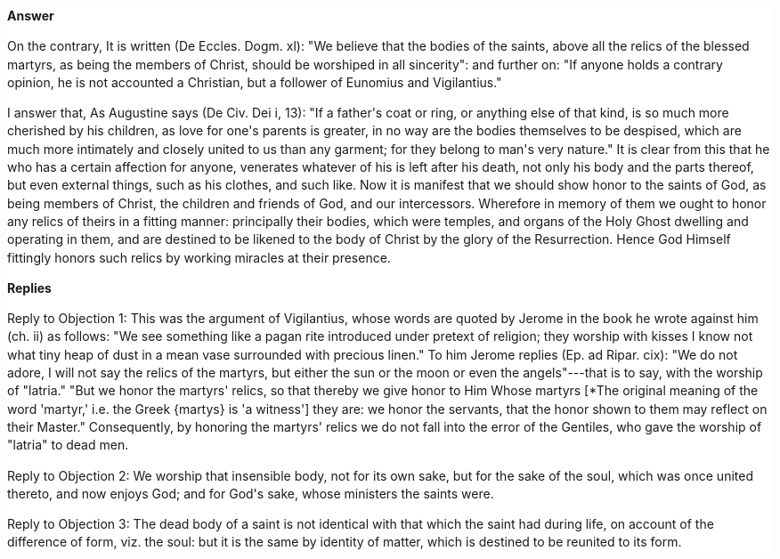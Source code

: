 **Answer**

On the contrary, It is written (De Eccles. Dogm. xl): "We believe that the bodies of the saints, above all the relics of the blessed martyrs, as being the members of Christ, should be worshiped in all sincerity": and further on: "If anyone holds a contrary opinion, he is not accounted a Christian, but a follower of Eunomius and Vigilantius."

I answer that, As Augustine says (De Civ. Dei i, 13): "If a father's coat or ring, or anything else of that kind, is so much more cherished by his children, as love for one's parents is greater, in no way are the bodies themselves to be despised, which are much more intimately and closely united to us than any garment; for they belong to man's very nature." It is clear from this that he who has a certain affection for anyone, venerates whatever of his is left after his death, not only his body and the parts thereof, but even external things, such as his clothes, and such like. Now it is manifest that we should show honor to the saints of God, as being members of Christ, the children and friends of God, and our intercessors. Wherefore in memory of them we ought to honor any relics of theirs in a fitting manner: principally their bodies, which were temples, and organs of the Holy Ghost dwelling and operating in them, and are destined to be likened to the body of Christ by the glory of the Resurrection. Hence God Himself fittingly honors such relics by working miracles at their presence.

**Replies**

Reply to Objection 1: This was the argument of Vigilantius, whose words are quoted by Jerome in the book he wrote against him (ch. ii) as follows: "We see something like a pagan rite introduced under pretext of religion; they worship with kisses I know not what tiny heap of dust in a mean vase surrounded with precious linen." To him Jerome replies (Ep. ad Ripar. cix): "We do not adore, I will not say the relics of the martyrs, but either the sun or the moon or even the angels"---that is to say, with the worship of "latria." "But we honor the martyrs' relics, so that thereby we give honor to Him Whose martyrs [*The original meaning of the word 'martyr,' i.e. the Greek {martys} is 'a witness'] they are: we honor the servants, that the honor shown to them may reflect on their Master." Consequently, by honoring the martyrs' relics we do not fall into the error of the Gentiles, who gave the worship of "latria" to dead men.

Reply to Objection 2: We worship that insensible body, not for its own sake, but for the sake of the soul, which was once united thereto, and now enjoys God; and for God's sake, whose ministers the saints were.

Reply to Objection 3: The dead body of a saint is not identical with that which the saint had during life, on account of the difference of form, viz. the soul: but it is the same by identity of matter, which is destined to be reunited to its form.
